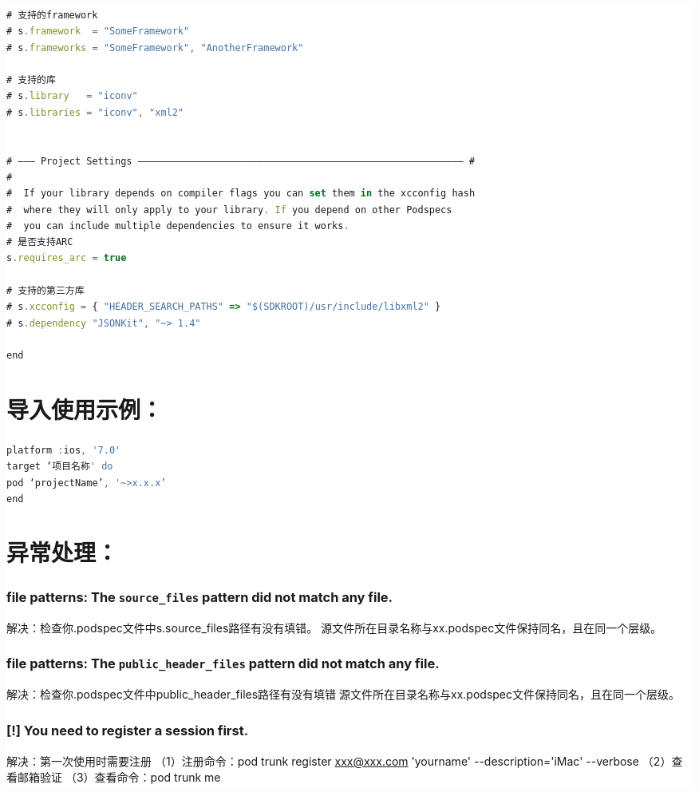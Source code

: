 ~~~ javascript
# 支持的framework
# s.framework  = "SomeFramework"
# s.frameworks = "SomeFramework", "AnotherFramework"

# 支持的库
# s.library   = "iconv"
# s.libraries = "iconv", "xml2"


# ――― Project Settings ――――――――――――――――――――――――――――――――――――――――――――――――――――――――― #
#
#  If your library depends on compiler flags you can set them in the xcconfig hash
#  where they will only apply to your library. If you depend on other Podspecs
#  you can include multiple dependencies to ensure it works.
# 是否支持ARC
s.requires_arc = true

# 支持的第三方库
# s.xcconfig = { "HEADER_SEARCH_PATHS" => "$(SDKROOT)/usr/include/libxml2" }
# s.dependency "JSONKit", "~> 1.4"

end
~~~


# 导入使用示例：
~~~ javascript
platform :ios, '7.0'
target ‘项目名称' do
pod ‘projectName’, '~>x.x.x’
end
~~~


# 异常处理：
### file patterns: The `source_files` pattern did not match any file.
解决：检查你.podspec文件中s.source_files路径有没有填错。
源文件所在目录名称与xx.podspec文件保持同名，且在同一个层级。

### file patterns: The `public_header_files` pattern did not match any file.
解决：检查你.podspec文件中public_header_files路径有没有填错
源文件所在目录名称与xx.podspec文件保持同名，且在同一个层级。

### [!] You need to register a session first.
解决：第一次使用时需要注册
（1）注册命令：pod trunk register xxx@xxx.com 'yourname' --description='iMac' --verbose
（2）查看邮箱验证
（3）查看命令：pod trunk me
